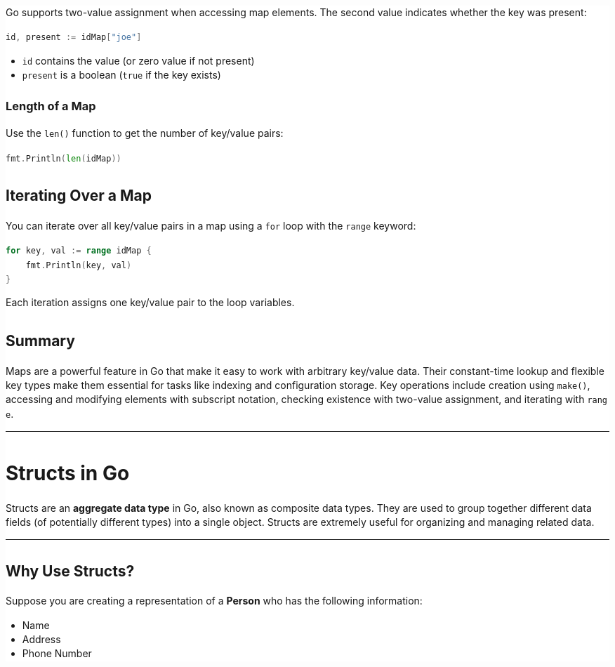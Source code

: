 Go supports two-value assignment when accessing map elements. The second value indicates whether the key was present:

```go
id, present := idMap["joe"]
```

- `id` contains the value (or zero value if not present)
- `present` is a boolean (`true` if the key exists)

### Length of a Map

Use the `len()` function to get the number of key/value pairs:

```go
fmt.Println(len(idMap))
```

## Iterating Over a Map

You can iterate over all key/value pairs in a map using a `for` loop with the `range` keyword:

```go
for key, val := range idMap {
    fmt.Println(key, val)
}
```

Each iteration assigns one key/value pair to the loop variables.

## Summary

Maps are a powerful feature in Go that make it easy to work with arbitrary key/value data. Their constant-time lookup and flexible key types make them essential for tasks like indexing and configuration storage. Key operations include creation using `make()`, accessing and modifying elements with subscript notation, checking existence with two-value assignment, and iterating with `range`.

---

# Structs in Go

Structs are an **aggregate data type** in Go, also known as composite data types. They are used to group together different data fields (of potentially different types) into a single object. Structs are extremely useful for organizing and managing related data.

---

## Why Use Structs?

Suppose you are creating a representation of a **Person** who has the following information:

- Name
- Address
- Phone Number

